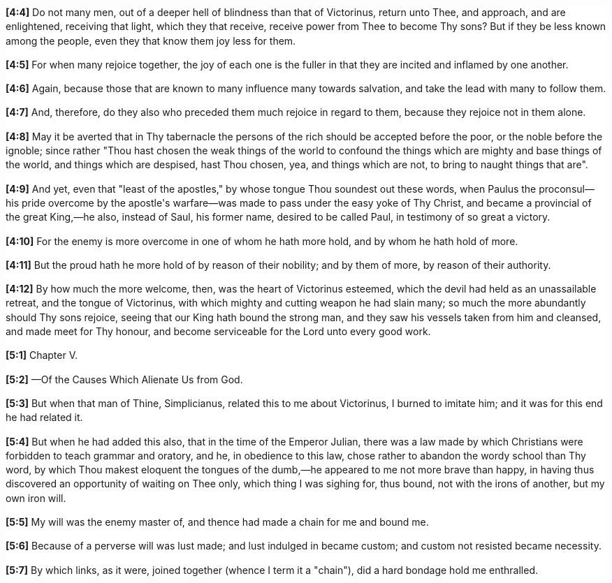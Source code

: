 **[4:4]** Do not many men, out of a deeper hell of blindness than that of Victorinus, return unto Thee, and approach, and are enlightened, receiving that light, which they that receive, receive power from Thee to become Thy sons? But if they be less known among the people, even they that know them joy less for them.

**[4:5]** For when many rejoice together, the joy of each one is the fuller in that they are incited and inflamed by one another.

**[4:6]** Again, because those that are known to many influence many towards salvation, and take the lead with many to follow them.

**[4:7]** And, therefore, do they also who preceded them much rejoice in regard to them, because they rejoice not in them alone.

**[4:8]** May it be averted that in Thy tabernacle the persons of the rich should be accepted before the poor, or the noble before the ignoble; since rather "Thou hast chosen the weak things of the world to confound the things which are mighty and base things of the world, and things which are despised, hast Thou chosen, yea, and things which are not, to bring to naught things that are".

**[4:9]** And yet, even that "least of the apostles," by whose tongue Thou soundest out these words, when Paulus the proconsul—his pride overcome by the apostle's warfare—was made to pass under the easy yoke of Thy Christ, and became a provincial of the great King,—he also, instead of Saul, his former name, desired to be called Paul, in testimony of so great a victory.

**[4:10]** For the enemy is more overcome in one of whom he hath more hold, and by whom he hath hold of more.

**[4:11]** But the proud hath he more hold of by reason of their nobility; and by them of more, by reason of their authority.

**[4:12]** By how much the more welcome, then, was the heart of Victorinus esteemed, which the devil had held as an unassailable retreat, and the tongue of Victorinus, with which mighty and cutting weapon he had slain many; so much the more abundantly should Thy sons rejoice, seeing that our King hath bound the strong man, and they saw his vessels taken from him and cleansed, and made meet for Thy honour, and become serviceable for the Lord unto every good work.

**[5:1]** Chapter V.

**[5:2]** —Of the Causes Which Alienate Us from God.

**[5:3]** But when that man of Thine, Simplicianus, related this to me about Victorinus, I burned to imitate him; and it was for this end he had related it.

**[5:4]** But when he had added this also, that in the time of the Emperor Julian, there was a law made by which Christians were forbidden to teach grammar and oratory, and he, in obedience to this law, chose rather to abandon the wordy school than Thy word, by which Thou makest eloquent the tongues of the dumb,—he appeared to me not more brave than happy, in having thus discovered an opportunity of waiting on Thee only, which thing I was sighing for, thus bound, not with the irons of another, but my own iron will.

**[5:5]** My will was the enemy master of, and thence had made a chain for me and bound me.

**[5:6]** Because of a perverse will was lust made; and lust indulged in became custom; and custom not resisted became necessity.

**[5:7]** By which links, as it were, joined together (whence I term it a "chain"), did a hard bondage hold me enthralled.
